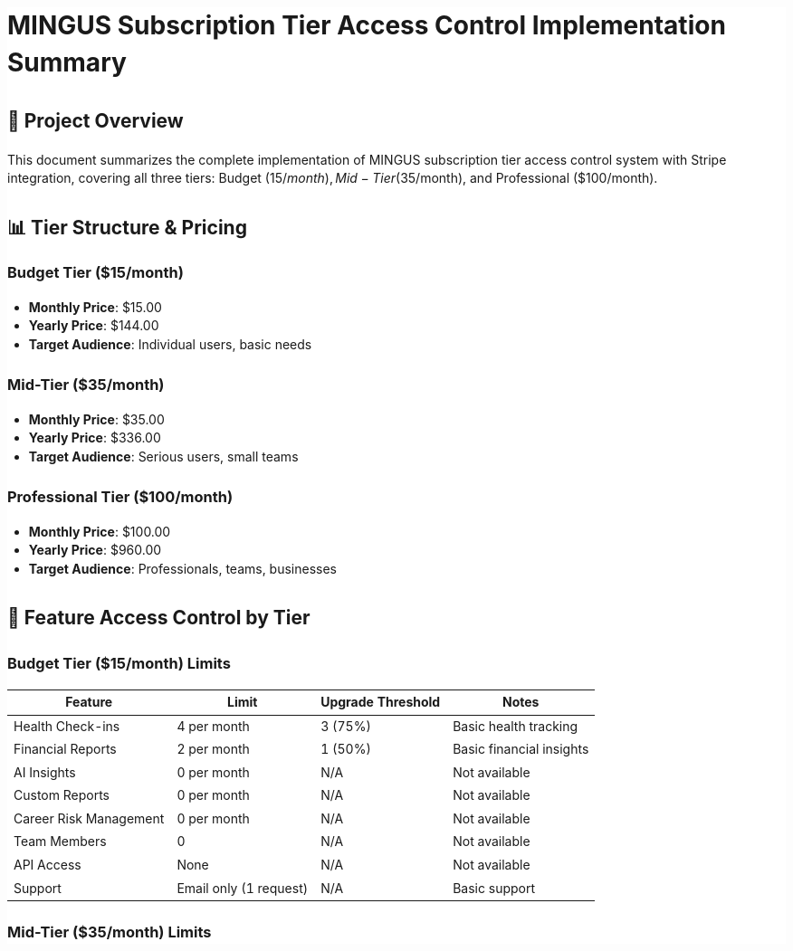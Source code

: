 # MINGUS Subscription Tier Access Control Implementation Summary

## 🎯 **Project Overview**

This document summarizes the complete implementation of MINGUS subscription tier access control system with Stripe integration, covering all three tiers: Budget ($15/month), Mid-Tier ($35/month), and Professional ($100/month).

## 📊 **Tier Structure & Pricing**

### **Budget Tier ($15/month)**
- **Monthly Price**: $15.00
- **Yearly Price**: $144.00
- **Target Audience**: Individual users, basic needs

### **Mid-Tier ($35/month)**
- **Monthly Price**: $35.00
- **Yearly Price**: $336.00
- **Target Audience**: Serious users, small teams

### **Professional Tier ($100/month)**
- **Monthly Price**: $100.00
- **Yearly Price**: $960.00
- **Target Audience**: Professionals, teams, businesses

## 🔐 **Feature Access Control by Tier**

### **Budget Tier ($15/month) Limits**

| Feature | Limit | Upgrade Threshold | Notes |
|---------|-------|-------------------|-------|
| Health Check-ins | 4 per month | 3 (75%) | Basic health tracking |
| Financial Reports | 2 per month | 1 (50%) | Basic financial insights |
| AI Insights | 0 per month | N/A | Not available |
| Custom Reports | 0 per month | N/A | Not available |
| Career Risk Management | 0 per month | N/A | Not available |
| Team Members | 0 | N/A | Not available |
| API Access | None | N/A | Not available |
| Support | Email only (1 request) | N/A | Basic support |

### **Mid-Tier ($35/month) Limits**
